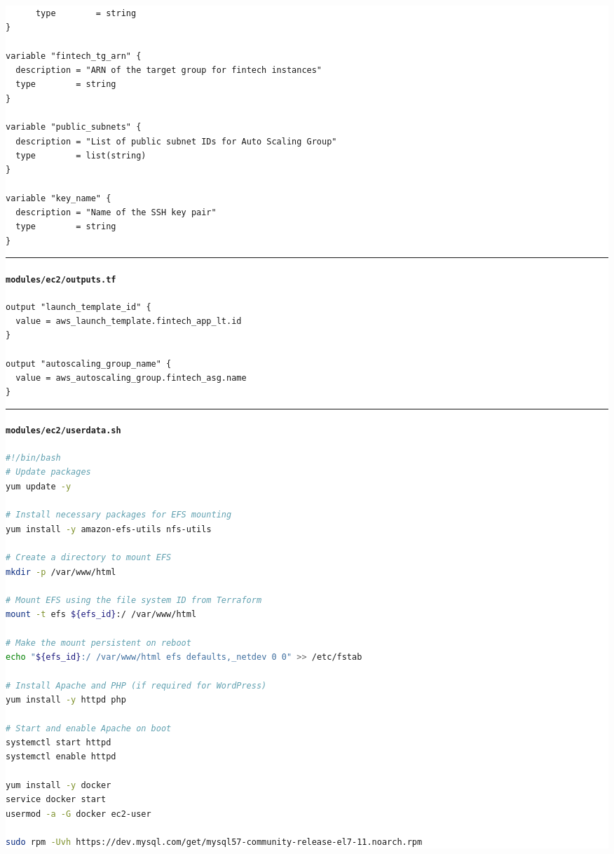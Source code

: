 ```hcl
      type        = string
}

variable "fintech_tg_arn" {
  description = "ARN of the target group for fintech instances"
  type        = string
}

variable "public_subnets" {
  description = "List of public subnet IDs for Auto Scaling Group"
  type        = list(string)
}

variable "key_name" {
  description = "Name of the SSH key pair"
  type        = string
}
```

---

#### `modules/ec2/outputs.tf`
```hcl
output "launch_template_id" {
  value = aws_launch_template.fintech_app_lt.id
}

output "autoscaling_group_name" {
  value = aws_autoscaling_group.fintech_asg.name
}
```

---

#### `modules/ec2/userdata.sh`
```bash
#!/bin/bash
# Update packages
yum update -y

# Install necessary packages for EFS mounting
yum install -y amazon-efs-utils nfs-utils

# Create a directory to mount EFS
mkdir -p /var/www/html

# Mount EFS using the file system ID from Terraform
mount -t efs ${efs_id}:/ /var/www/html

# Make the mount persistent on reboot
echo "${efs_id}:/ /var/www/html efs defaults,_netdev 0 0" >> /etc/fstab

# Install Apache and PHP (if required for WordPress)
yum install -y httpd php

# Start and enable Apache on boot
systemctl start httpd
systemctl enable httpd

yum install -y docker
service docker start
usermod -a -G docker ec2-user

sudo rpm -Uvh https://dev.mysql.com/get/mysql57-community-release-el7-11.noarch.rpm
```